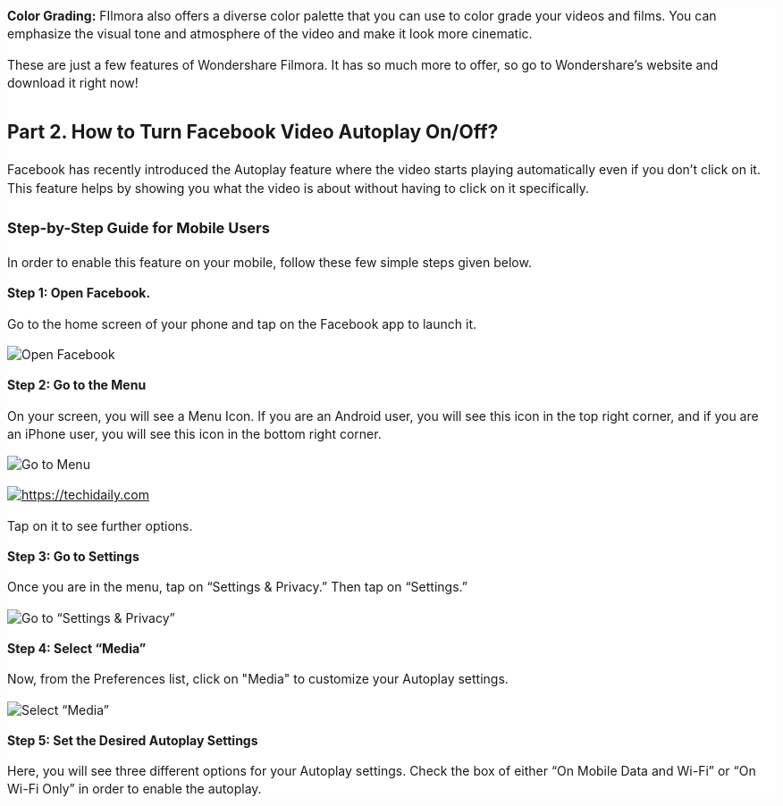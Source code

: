 **Color Grading:** FIlmora also offers a diverse color palette that you can use to color grade your videos and films. You can emphasize the visual tone and atmosphere of the video and make it look more cinematic.

These are just a few features of Wondershare Filmora. It has so much more to offer, so go to Wondershare’s website and download it right now!

## Part 2\. How to Turn Facebook Video Autoplay On/Off?

Facebook has recently introduced the Autoplay feature where the video starts playing automatically even if you don’t click on it. This feature helps by showing you what the video is about without having to click on it specifically.

### Step-by-Step Guide for Mobile Users

In order to enable this feature on your mobile, follow these few simple steps given below.

**Step 1: Open Facebook.**

Go to the home screen of your phone and tap on the Facebook app to launch it.

![Open Facebook ](https://images.wondershare.com/filmora/article-images/2021/autoplay-youtube-videos-on-facebook-7.jpg)

**Step 2: Go to the Menu**

On your screen, you will see a Menu Icon. If you are an Android user, you will see this icon in the top right corner, and if you are an iPhone user, you will see this icon in the bottom right corner.

![Go to Menu](https://images.wondershare.com/filmora/article-images/2021/autoplay-youtube-videos-on-facebook-8.jpg)


<a href="https://aligracehair.sjv.io/c/5597632/2006914/19272" target="_top" id="2006914">
  <img src="//a.impactradius-go.com/display-ad/19272-2006914" border="0" alt="https://techidaily.com" width="300" height="90"/>
</a>
<img height="0" width="0" src="https://aligracehair.sjv.io/i/5597632/2006914/19272" style="position:absolute;visibility:hidden;" border="0" />


Tap on it to see further options.

**Step 3: Go to Settings**

Once you are in the menu, tap on “Settings & Privacy.” Then tap on “Settings.”

![Go to “Settings & Privacy”](https://images.wondershare.com/filmora/article-images/2021/autoplay-youtube-videos-on-facebook-9.jpg)

**Step 4: Select “Media”**

Now, from the Preferences list, click on "Media" to customize your Autoplay settings.

![Select “Media”](https://images.wondershare.com/filmora/article-images/2021/autoplay-youtube-videos-on-facebook-10.jpg)

**Step 5: Set the Desired Autoplay Settings**

Here, you will see three different options for your Autoplay settings. Check the box of either “On Mobile Data and Wi-Fi” or “On Wi-Fi Only” in order to enable the autoplay.
